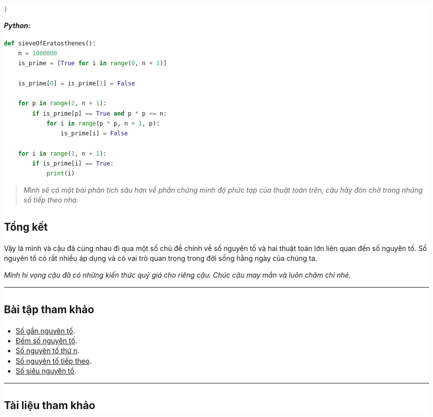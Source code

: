 ```cpp
}
```

***Python:***

```py
def sieveOfEratosthenes():
    n = 1000000
    is_prime = [True for i in range(0, n + 1)]
    
    is_prime[0] = is_prime[1] = False
    
    for p in range(2, n + 1):
        if is_prime[p] == True and p * p <= n:
            for i in range(p * p, n + 1, p):
                is_prime[i] = False
    
    for i in range(1, n + 1):
        if is_prime[i] == True:
            print(i)
```

> *Mình sẽ có một bài phân tích sâu hơn về phần chứng minh độ phức tạp của thuật toán trên, cậu hãy đón chờ trong những số tiếp theo nha.*

## Tổng kết

Vậy là mình và cậu đã cùng nhau đi qua một số chủ đề chính về số nguyên tố và hai thuật toán lớn liên quan đến số nguyên tố. Số nguyên tố có rất nhiều áp dụng và có vai trò quan trọng trong đời sống hằng ngày của chúng ta.

*Mình hi vọng cậu đã có những kiến thức quý giá cho riêng cậu. Chúc cậu may mắn và luôn chăm chỉ nhé.*

---

## Bài tập tham khảo

- [Số gần nguyên tố](/Posts/Problems-And-Solutions/Categories/Prime-Number/Almost-Prime/Statement.html).
- [Đếm số nguyên tố](/Posts/Problems-And-Solutions/Categories/Prime-Number/Count-Prime/Statement.html).
- [Số nguyên tố thứ n](/Posts/Problems-And-Solutions/Categories/Prime-Number/N-th-Prime/Statement.html).
- [Số nguyên tố tiếp theo](/Posts/Problems-And-Solutions/Categories/Prime-Number/Next-Prime/Editorial.html).
- [Số siêu nguyên tố](/Posts/Problems-And-Solutions/Categories/Prime-Number/Super-Prime/Statement.html).

---

## Tài liệu tham khảo
